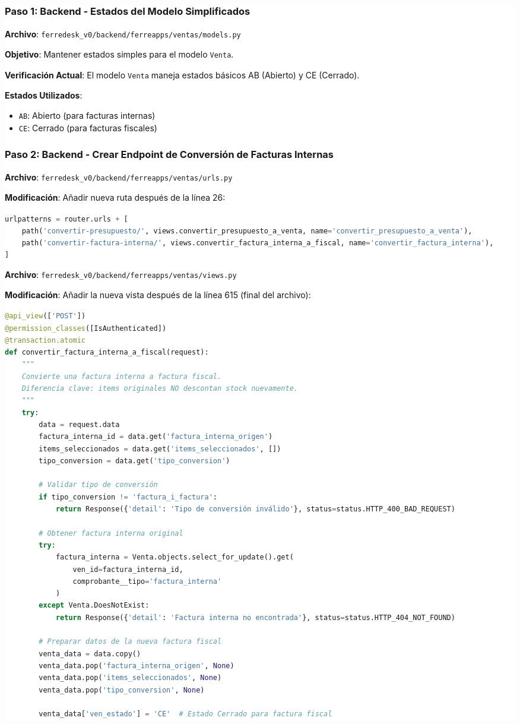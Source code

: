 ### Paso 1: Backend - Estados del Modelo Simplificados

**Archivo**: `ferredesk_v0/backend/ferreapps/ventas/models.py`

**Objetivo**: Mantener estados simples para el modelo `Venta`.

**Verificación Actual**: El modelo `Venta` maneja estados básicos AB (Abierto) y CE (Cerrado).

**Estados Utilizados**:
- `AB`: Abierto (para facturas internas)
- `CE`: Cerrado (para facturas fiscales)

### Paso 2: Backend - Crear Endpoint de Conversión de Facturas Internas

**Archivo**: `ferredesk_v0/backend/ferreapps/ventas/urls.py`

**Modificación**: Añadir nueva ruta después de la línea 26:
```python
urlpatterns = router.urls + [
    path('convertir-presupuesto/', views.convertir_presupuesto_a_venta, name='convertir_presupuesto_a_venta'),
    path('convertir-factura-interna/', views.convertir_factura_interna_a_fiscal, name='convertir_factura_interna'),
]
```

**Archivo**: `ferredesk_v0/backend/ferreapps/ventas/views.py`

**Modificación**: Añadir la nueva vista después de la línea 615 (final del archivo):
```python
@api_view(['POST'])
@permission_classes([IsAuthenticated])
@transaction.atomic
def convertir_factura_interna_a_fiscal(request):
    """
    Convierte una factura interna a factura fiscal.
    Diferencia clave: items originales NO descontan stock nuevamente.
    """
    try:
        data = request.data
        factura_interna_id = data.get('factura_interna_origen')
        items_seleccionados = data.get('items_seleccionados', [])
        tipo_conversion = data.get('tipo_conversion')
        
        # Validar tipo de conversión
        if tipo_conversion != 'factura_i_factura':
            return Response({'detail': 'Tipo de conversión inválido'}, status=status.HTTP_400_BAD_REQUEST)
        
        # Obtener factura interna original
        try:
            factura_interna = Venta.objects.select_for_update().get(
                ven_id=factura_interna_id,
                comprobante__tipo='factura_interna'
            )
        except Venta.DoesNotExist:
            return Response({'detail': 'Factura interna no encontrada'}, status=status.HTTP_404_NOT_FOUND)
        
        # Preparar datos de la nueva factura fiscal
        venta_data = data.copy()
        venta_data.pop('factura_interna_origen', None)
        venta_data.pop('items_seleccionados', None)
        venta_data.pop('tipo_conversion', None)
        
        venta_data['ven_estado'] = 'CE'  # Estado Cerrado para factura fiscal
```
